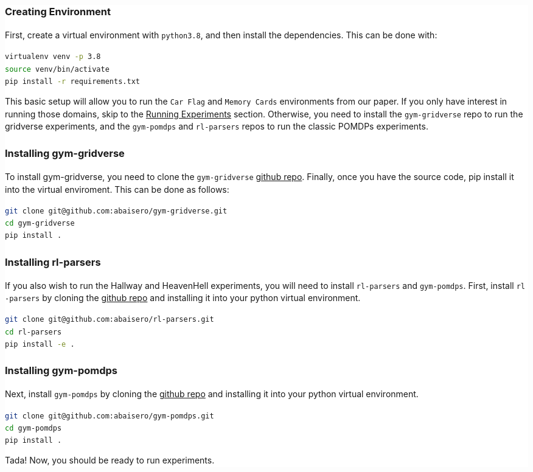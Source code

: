 ### Creating Environment

First, create a virtual environment with `python3.8`, and then install the dependencies. This can be done with:

```bash
virtualenv venv -p 3.8
source venv/bin/activate
pip install -r requirements.txt
```

This basic setup will allow you to run the `Car Flag` and `Memory Cards` environments from our paper.
If you only have interest in running those domains, skip to the [Running Experiments](#running-experiments) section.
Otherwise, you need to install the `gym-gridverse` repo to run the gridverse experiments, and the `gym-pomdps` and `rl-parsers` repos to run the classic POMDPs experiments.

### Installing gym-gridverse

To install gym-gridverse, you need to clone the `gym-gridverse` [github repo](https://github.com/abaisero/gym-gridverse.git).
Finally, once you have the source code, pip install it into the virtual enviroment.
This can be done as follows:

```bash
git clone git@github.com:abaisero/gym-gridverse.git
cd gym-gridverse
pip install .
```

### Installing rl-parsers

If you also wish to run the Hallway and HeavenHell experiments, you will need to install `rl-parsers` and `gym-pomdps`.
First, install `rl-parsers` by cloning the [github repo](https://github.com/abaisero/rl-parsers.git) and installing it into your python virtual environment.

```bash
git clone git@github.com:abaisero/rl-parsers.git
cd rl-parsers
pip install -e .
```

### Installing gym-pomdps

Next, install `gym-pomdps` by cloning the [github repo](https://github.com/abaisero/gym-pomdps.git) and installing it into your python virtual environment.

```bash
git clone git@github.com:abaisero/gym-pomdps.git
cd gym-pomdps
pip install .
```

Tada! Now, you should be ready to run experiments.
